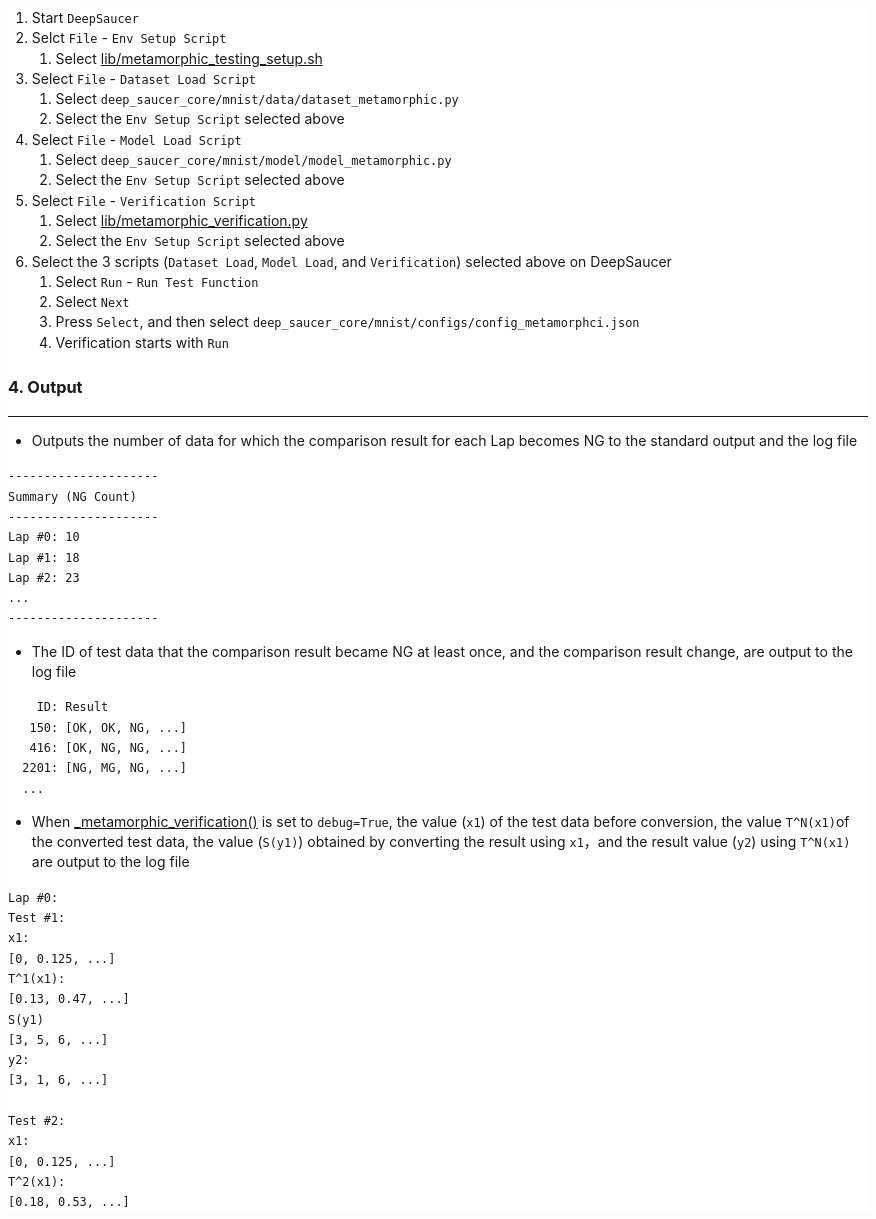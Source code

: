 1. Start `DeepSaucer`
1. Selct `File` - `Env Setup Script`
    1. Select [lib/metamorphic_testing_setup.sh](lib/metamorphic_testing_setup.sh)
1. Select `File` - `Dataset Load Script`
   1. Select `deep_saucer_core/mnist/data/dataset_metamorphic.py`
   1. Select the `Env Setup Script` selected above
1. Select `File` - `Model Load Script`
   1. Select `deep_saucer_core/mnist/model/model_metamorphic.py`
   1. Select the `Env Setup Script` selected above
1. Select `File` - `Verification Script`
   1. Select [lib/metamorphic_verification.py](lib/metamorphic_verification.py)
   1. Select the `Env Setup Script` selected above
1. Select the 3 scripts (`Dataset Load`, `Model Load`, and `Verification`) selected above on DeepSaucer
   1. Select `Run` - `Run Test Function`
   1. Select `Next`
   1. Press `Select`, and then select `deep_saucer_core/mnist/configs/config_metamorphci.json`
   1. Verification starts with `Run`

### 4. Output
---
* Outputs the number of data for which the comparison result for each Lap becomes NG to the standard output and the log file

```text
---------------------
Summary (NG Count)
---------------------
Lap #0: 10
Lap #1: 18
Lap #2: 23
...
---------------------
````
* The ID of test data that the comparison result became NG at least once, and the comparison result change, are output to the log file
```text
    ID: Result
   150: [OK, OK, NG, ...]
   416: [OK, NG, NG, ...]
  2201: [NG, MG, NG, ...]
  ...
```

* When [_metamorphic_verification()](lib/metamorphic_verification.py#L200) is set to `debug=True`, the value (`x1`) of the test data before conversion, the value `T^N(x1)`of the converted test data, the value (`S(y1)`) obtained by converting the result using `x1`，and the result value (`y2`) using `T^N(x1)` are output to the log file
```text
Lap #0:
Test #1:
x1:
[0, 0.125, ...]
T^1(x1):
[0.13, 0.47, ...]
S(y1)
[3, 5, 6, ...]
y2:
[3, 1, 6, ...]

Test #2:
x1:
[0, 0.125, ...]
T^2(x1):
[0.18, 0.53, ...]
```